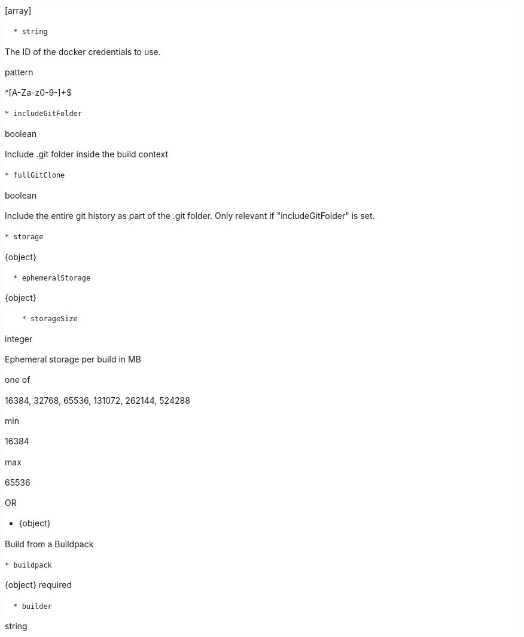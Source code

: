 [array]

      * string

The ID of the docker credentials to use.

pattern

^[A-Za-z0-9-]+$

    * includeGitFolder

boolean

Include .git folder inside the build context

    * fullGitClone

boolean

Include the entire git history as part of the .git folder. Only relevant if "includeGitFolder" is set.

    * storage

{object}

      * ephemeralStorage

{object}

        * storageSize

integer

Ephemeral storage per build in MB

one of

16384, 32768, 65536, 131072, 262144, 524288

min

16384

max

65536




OR

  * {object}

Build from a Buildpack

    * buildpack

{object} required

      * builder

string
